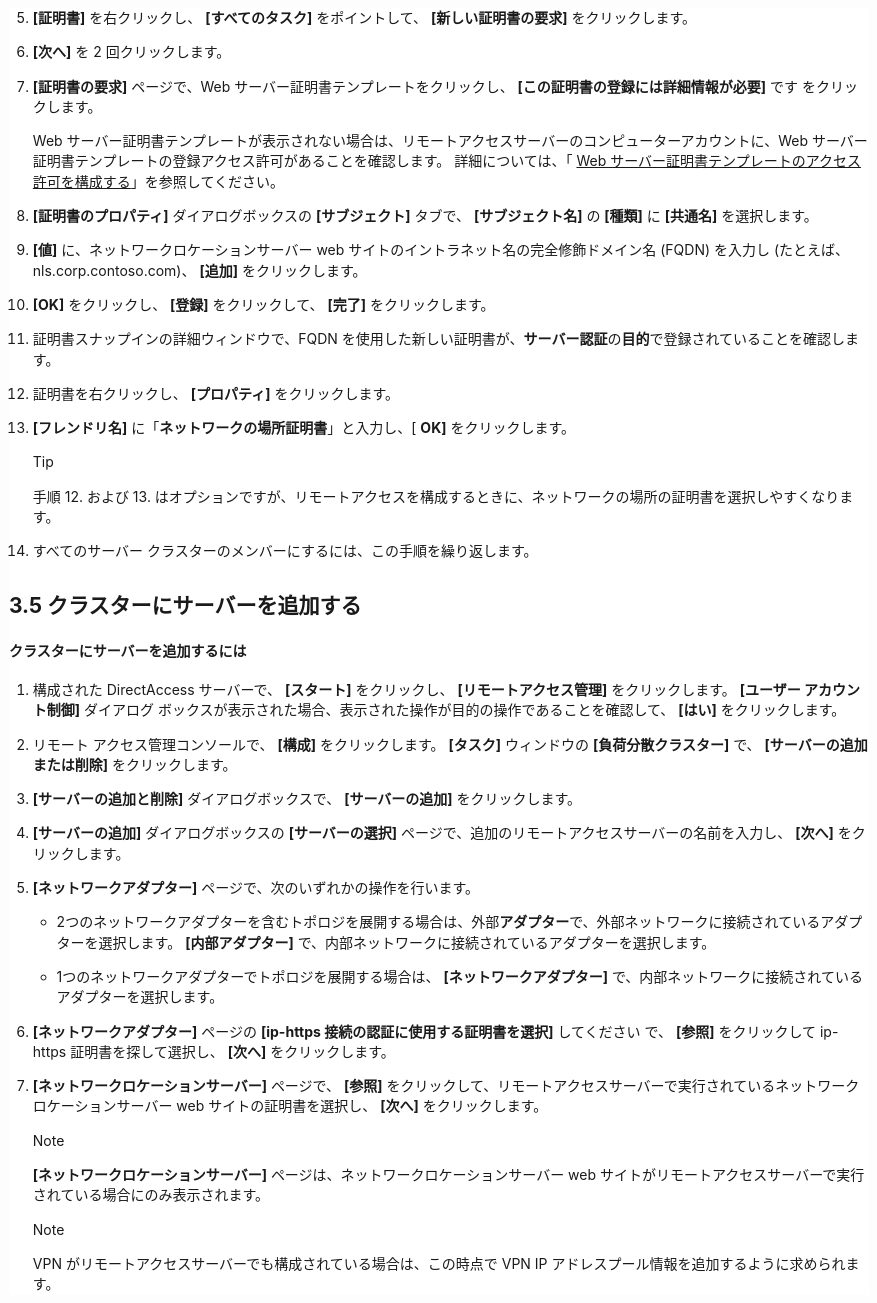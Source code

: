 5.  **[証明書]** を右クリックし、 **[すべてのタスク]** をポイントして、 **[新しい証明書の要求]** をクリックします。  
  
6.  **[次へ]** を 2 回クリックします。  
  
7.  **[証明書の要求]** ページで、Web サーバー証明書テンプレートをクリックし、 **[この証明書の登録には詳細情報が必要]** です をクリックします。  
  
    Web サーバー証明書テンプレートが表示されない場合は、リモートアクセスサーバーのコンピューターアカウントに、Web サーバー証明書テンプレートの登録アクセス許可があることを確認します。 詳細については、「 [Web サーバー証明書テンプレートのアクセス許可を構成する](https://msdn.microsoft.com/library/ee649249.aspx)」を参照してください。  
  
8.  **[証明書のプロパティ]** ダイアログボックスの **[サブジェクト]** タブで、 **[サブジェクト名]** の **[種類]** に **[共通名]** を選択します。  
  
9. **[値]** に、ネットワークロケーションサーバー web サイトのイントラネット名の完全修飾ドメイン名 (FQDN) を入力し (たとえば、nls.corp.contoso.com)、 **[追加]** をクリックします。  
  
10. **[OK]** をクリックし、 **[登録]** をクリックして、 **[完了]** をクリックします。  
  
11. 証明書スナップインの詳細ウィンドウで、FQDN を使用した新しい証明書が、**サーバー認証**の**目的**で登録されていることを確認します。  
  
12. 証明書を右クリックし、 **[プロパティ]** をクリックします。  
  
13. **[フレンドリ名]** に「**ネットワークの場所証明書**」と入力し、[ **OK]** をクリックします。  
  
    > [!TIP]  
    > 手順 12. および 13. はオプションですが、リモートアクセスを構成するときに、ネットワークの場所の証明書を選択しやすくなります。  
  
14. すべてのサーバー クラスターのメンバーにするには、この手順を繰り返します。  
  
## <a name="35-add-servers-to-the-cluster"></a><a name="BKMK_Add"></a>3.5 クラスターにサーバーを追加する  
 
  
#### <a name="to-add-servers-to-the-cluster"></a>クラスターにサーバーを追加するには  
  
1.  構成された DirectAccess サーバーで、 **[スタート]** をクリックし、 **[リモートアクセス管理]** をクリックします。 **[ユーザー アカウント制御]** ダイアログ ボックスが表示された場合、表示された操作が目的の操作であることを確認して、 **[はい]** をクリックします。  
  
2.  リモート アクセス管理コンソールで、 **[構成]** をクリックします。 **[タスク]** ウィンドウの **[負荷分散クラスター]** で、 **[サーバーの追加または削除]** をクリックします。  
  
3.  **[サーバーの追加と削除]** ダイアログボックスで、 **[サーバーの追加]** をクリックします。  
  
4.  **[サーバーの追加]** ダイアログボックスの **[サーバーの選択]** ページで、追加のリモートアクセスサーバーの名前を入力し、 **[次へ]** をクリックします。  
  
5.  **[ネットワークアダプター]** ページで、次のいずれかの操作を行います。  
  
    -   2つのネットワークアダプターを含むトポロジを展開する場合は、外部**アダプター**で、外部ネットワークに接続されているアダプターを選択します。 **[内部アダプター]** で、内部ネットワークに接続されているアダプターを選択します。  
  
    -   1つのネットワークアダプターでトポロジを展開する場合は、 **[ネットワークアダプター]** で、内部ネットワークに接続されているアダプターを選択します。  
  
6.  **[ネットワークアダプター]** ページの **[ip-https 接続の認証に使用する証明書を選択]** してください で、 **[参照]** をクリックして ip-https 証明書を探して選択し、 **[次へ]** をクリックします。  
  
7.  **[ネットワークロケーションサーバー]** ページで、 **[参照]** をクリックして、リモートアクセスサーバーで実行されているネットワークロケーションサーバー web サイトの証明書を選択し、 **[次へ]** をクリックします。  
  
    > [!NOTE]  
    > **[ネットワークロケーションサーバー]** ページは、ネットワークロケーションサーバー web サイトがリモートアクセスサーバーで実行されている場合にのみ表示されます。  
  
    > [!NOTE]  
    > VPN がリモートアクセスサーバーでも構成されている場合は、この時点で VPN IP アドレスプール情報を追加するように求められます。  
  